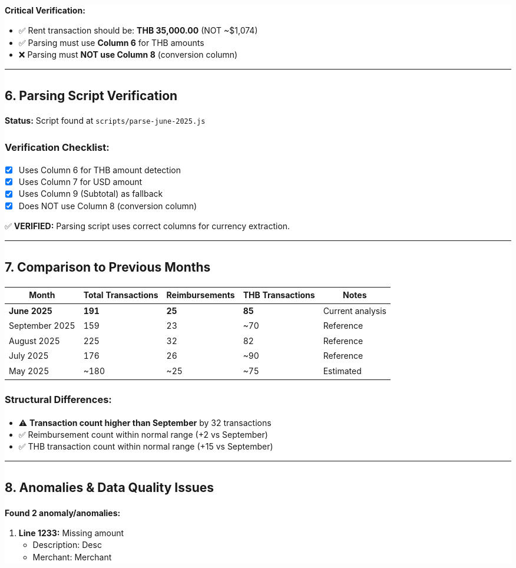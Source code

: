 **Critical Verification:**
- ✅ Rent transaction should be: **THB 35,000.00** (NOT ~$1,074)
- ✅ Parsing must use **Column 6** for THB amounts
- ❌ Parsing must **NOT use Column 8** (conversion column)

---

## 6. Parsing Script Verification

**Status:** Script found at `scripts/parse-june-2025.js`

### Verification Checklist:

- [x] Uses Column 6 for THB amount detection
- [x] Uses Column 7 for USD amount
- [x] Uses Column 9 (Subtotal) as fallback
- [x] Does NOT use Column 8 (conversion column)

✅ **VERIFIED:** Parsing script uses correct columns for currency extraction.

---

## 7. Comparison to Previous Months

| Month | Total Transactions | Reimbursements | THB Transactions | Notes |
|-------|-------------------|----------------|------------------|-------|
| **June 2025** | **191** | **25** | **85** | Current analysis |
| September 2025 | 159 | 23 | ~70 | Reference |
| August 2025 | 225 | 32 | 82 | Reference |
| July 2025 | 176 | 26 | ~90 | Reference |
| May 2025 | ~180 | ~25 | ~75 | Estimated |

### Structural Differences:

- ⚠️ **Transaction count higher than September** by 32 transactions
- ✅ Reimbursement count within normal range (+2 vs September)
- ✅ THB transaction count within normal range (+15 vs September)

---

## 8. Anomalies & Data Quality Issues

**Found 2 anomaly/anomalies:**


1. **Line 1233:** Missing amount
   - Description: Desc
   - Merchant: Merchant
   
